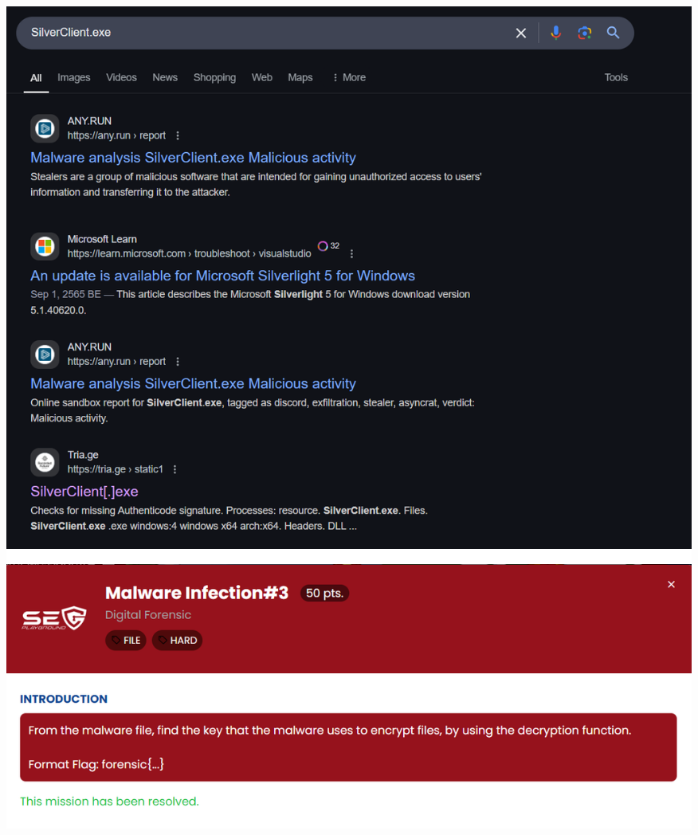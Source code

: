 ![e62e41c0bd01d267136f526ae864d1c1.png](../_resources/e62e41c0bd01d267136f526ae864d1c1.png)

![fec9a21fad75d7d45e613fed4a4168cb.png](../_resources/fec9a21fad75d7d45e613fed4a4168cb.png)
